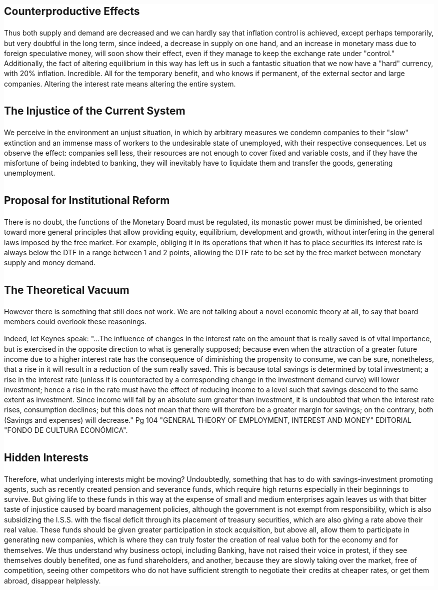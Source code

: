 ## Counterproductive Effects

Thus both supply and demand are decreased and we can hardly say that inflation control is achieved, except perhaps temporarily, but very doubtful in the long term, since indeed, a decrease in supply on one hand, and an increase in monetary mass due to foreign speculative money, will soon show their effect, even if they manage to keep the exchange rate under "control." Additionally, the fact of altering equilibrium in this way has left us in such a fantastic situation that we now have a "hard" currency, with 20% inflation. Incredible. All for the temporary benefit, and who knows if permanent, of the external sector and large companies. Altering the interest rate means altering the entire system.

## The Injustice of the Current System

We perceive in the environment an unjust situation, in which by arbitrary measures we condemn companies to their "slow" extinction and an immense mass of workers to the undesirable state of unemployed, with their respective consequences. Let us observe the effect: companies sell less, their resources are not enough to cover fixed and variable costs, and if they have the misfortune of being indebted to banking, they will inevitably have to liquidate them and transfer the goods, generating unemployment.

## Proposal for Institutional Reform

There is no doubt, the functions of the Monetary Board must be regulated, its monastic power must be diminished, be oriented toward more general principles that allow providing equity, equilibrium, development and growth, without interfering in the general laws imposed by the free market. For example, obliging it in its operations that when it has to place securities its interest rate is always below the DTF in a range between 1 and 2 points, allowing the DTF rate to be set by the free market between monetary supply and money demand.

## The Theoretical Vacuum

However there is something that still does not work. We are not talking about a novel economic theory at all, to say that board members could overlook these reasonings.

Indeed, let Keynes speak: "...The influence of changes in the interest rate on the amount that is really saved is of vital importance, but is exercised in the opposite direction to what is generally supposed; because even when the attraction of a greater future income due to a higher interest rate has the consequence of diminishing the propensity to consume, we can be sure, nonetheless, that a rise in it will result in a reduction of the sum really saved. This is because total savings is determined by total investment; a rise in the interest rate (unless it is counteracted by a corresponding change in the investment demand curve) will lower investment; hence a rise in the rate must have the effect of reducing income to a level such that savings descend to the same extent as investment. Since income will fall by an absolute sum greater than investment, it is undoubted that when the interest rate rises, consumption declines; but this does not mean that there will therefore be a greater margin for savings; on the contrary, both (Savings and expenses) will decrease." Pg 104 "GENERAL THEORY OF EMPLOYMENT, INTEREST AND MONEY" EDITORIAL "FONDO DE CULTURA ECONÓMICA".

## Hidden Interests

Therefore, what underlying interests might be moving? Undoubtedly, something that has to do with savings-investment promoting agents, such as recently created pension and severance funds, which require high returns especially in their beginnings to survive. But giving life to these funds in this way at the expense of small and medium enterprises again leaves us with that bitter taste of injustice caused by board management policies, although the government is not exempt from responsibility, which is also subsidizing the I.S.S. with the fiscal deficit through its placement of treasury securities, which are also giving a rate above their real value. These funds should be given greater participation in stock acquisition, but above all, allow them to participate in generating new companies, which is where they can truly foster the creation of real value both for the economy and for themselves. We thus understand why business octopi, including Banking, have not raised their voice in protest, if they see themselves doubly benefited, one as fund shareholders, and another, because they are slowly taking over the market, free of competition, seeing other competitors who do not have sufficient strength to negotiate their credits at cheaper rates, or get them abroad, disappear helplessly.
